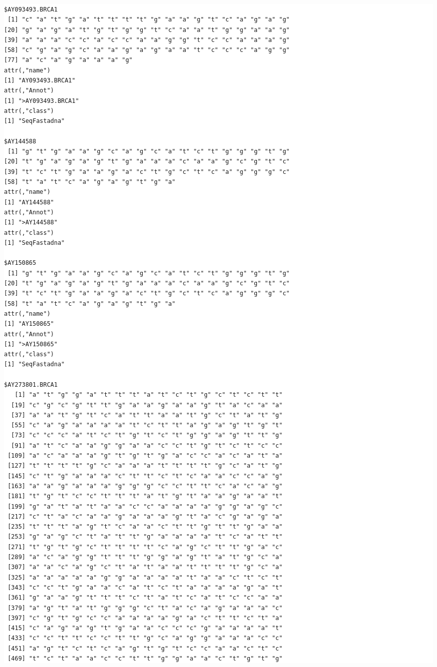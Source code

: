     $AY093493.BRCA1
     [1] "c" "a" "t" "g" "a" "t" "t" "t" "t" "g" "a" "a" "g" "t" "c" "a" "g" "a" "g"
    [20] "g" "a" "g" "a" "t" "g" "t" "g" "g" "t" "c" "a" "a" "t" "g" "g" "a" "a" "g"
    [39] "a" "a" "a" "c" "c" "a" "c" "c" "a" "a" "g" "g" "t" "c" "c" "a" "a" "a" "g"
    [58] "c" "g" "a" "g" "c" "a" "a" "g" "a" "g" "a" "a" "t" "c" "c" "c" "a" "g" "g"
    [77] "a" "c" "a" "g" "a" "a" "a" "g"
    attr(,"name")
    [1] "AY093493.BRCA1"
    attr(,"Annot")
    [1] ">AY093493.BRCA1"
    attr(,"class")
    [1] "SeqFastadna"
    
    $AY144588
     [1] "g" "t" "g" "a" "a" "g" "c" "a" "g" "c" "a" "t" "c" "t" "g" "g" "g" "t" "g"
    [20] "t" "g" "a" "g" "a" "g" "t" "g" "a" "a" "a" "c" "a" "a" "g" "c" "g" "t" "c"
    [39] "t" "c" "t" "g" "a" "a" "g" "a" "c" "t" "g" "c" "t" "c" "a" "g" "g" "g" "c"
    [58] "t" "a" "t" "c" "a" "g" "a" "g" "t" "g" "a"
    attr(,"name")
    [1] "AY144588"
    attr(,"Annot")
    [1] ">AY144588"
    attr(,"class")
    [1] "SeqFastadna"
    
    $AY150865
     [1] "g" "t" "g" "a" "a" "g" "c" "a" "g" "c" "a" "t" "c" "t" "g" "g" "g" "t" "g"
    [20] "t" "g" "a" "g" "a" "g" "t" "g" "a" "a" "a" "c" "a" "a" "g" "c" "g" "t" "c"
    [39] "t" "c" "t" "g" "a" "a" "g" "a" "c" "t" "g" "c" "t" "c" "a" "g" "g" "g" "c"
    [58] "t" "a" "t" "c" "a" "g" "a" "g" "t" "g" "a"
    attr(,"name")
    [1] "AY150865"
    attr(,"Annot")
    [1] ">AY150865"
    attr(,"class")
    [1] "SeqFastadna"
    
    $AY273801.BRCA1
       [1] "a" "t" "g" "g" "a" "t" "t" "t" "a" "t" "c" "t" "g" "c" "t" "c" "t" "t"
      [19] "c" "g" "c" "g" "t" "t" "g" "a" "a" "g" "a" "a" "g" "t" "a" "c" "a" "a"
      [37] "a" "a" "t" "g" "t" "c" "a" "t" "t" "a" "a" "t" "g" "c" "t" "a" "t" "g"
      [55] "c" "a" "g" "a" "a" "a" "a" "t" "c" "t" "t" "a" "g" "a" "g" "t" "g" "t"
      [73] "c" "c" "c" "a" "t" "c" "t" "g" "t" "c" "t" "g" "g" "a" "g" "t" "t" "g"
      [91] "a" "t" "c" "a" "a" "g" "g" "a" "a" "c" "c" "t" "g" "t" "c" "t" "c" "c"
     [109] "a" "c" "a" "a" "a" "g" "t" "g" "t" "g" "a" "c" "c" "a" "c" "a" "t" "a"
     [127] "t" "t" "t" "t" "g" "c" "a" "a" "a" "t" "t" "t" "t" "g" "c" "a" "t" "g"
     [145] "c" "t" "g" "a" "a" "a" "c" "t" "t" "c" "t" "c" "a" "a" "c" "c" "a" "g"
     [163] "a" "a" "g" "a" "a" "a" "g" "g" "g" "c" "c" "t" "t" "c" "a" "c" "a" "g"
     [181] "t" "g" "t" "c" "c" "t" "t" "t" "a" "t" "g" "t" "a" "a" "g" "a" "a" "t"
     [199] "g" "a" "t" "a" "t" "a" "a" "c" "c" "a" "a" "a" "a" "g" "g" "a" "g" "c"
     [217] "c" "t" "a" "c" "a" "a" "g" "a" "a" "a" "g" "t" "a" "c" "g" "a" "g" "a"
     [235] "t" "t" "t" "a" "g" "t" "c" "a" "a" "c" "t" "t" "g" "t" "t" "g" "a" "a"
     [253] "g" "a" "g" "c" "t" "a" "t" "t" "g" "a" "a" "a" "a" "t" "c" "a" "t" "t"
     [271] "t" "g" "t" "g" "c" "t" "t" "t" "t" "c" "a" "g" "c" "t" "t" "g" "a" "c"
     [289] "a" "c" "a" "g" "g" "t" "t" "t" "g" "g" "a" "g" "t" "a" "t" "g" "c" "a"
     [307] "a" "a" "c" "a" "g" "c" "t" "a" "t" "a" "a" "t" "t" "t" "t" "g" "c" "a"
     [325] "a" "a" "a" "a" "a" "g" "g" "a" "a" "a" "a" "t" "a" "a" "c" "t" "c" "t"
     [343] "c" "c" "t" "g" "a" "a" "c" "a" "t" "c" "t" "a" "a" "a" "a" "g" "a" "t"
     [361] "g" "a" "a" "g" "t" "t" "t" "c" "t" "a" "t" "c" "a" "t" "c" "c" "a" "a"
     [379] "a" "g" "t" "a" "t" "g" "g" "g" "c" "t" "a" "c" "a" "g" "a" "a" "a" "c"
     [397] "c" "g" "t" "g" "c" "c" "a" "a" "a" "a" "g" "a" "c" "t" "t" "c" "t" "a"
     [415] "c" "a" "g" "a" "g" "t" "g" "a" "a" "c" "c" "c" "g" "a" "a" "a" "a" "t"
     [433] "c" "c" "t" "t" "c" "c" "t" "t" "g" "c" "a" "g" "g" "a" "a" "a" "c" "c"
     [451] "a" "g" "t" "c" "t" "c" "a" "g" "t" "g" "t" "c" "c" "a" "a" "c" "t" "c"
     [469] "t" "c" "t" "a" "a" "c" "c" "t" "t" "g" "g" "a" "a" "c" "t" "g" "t" "g"